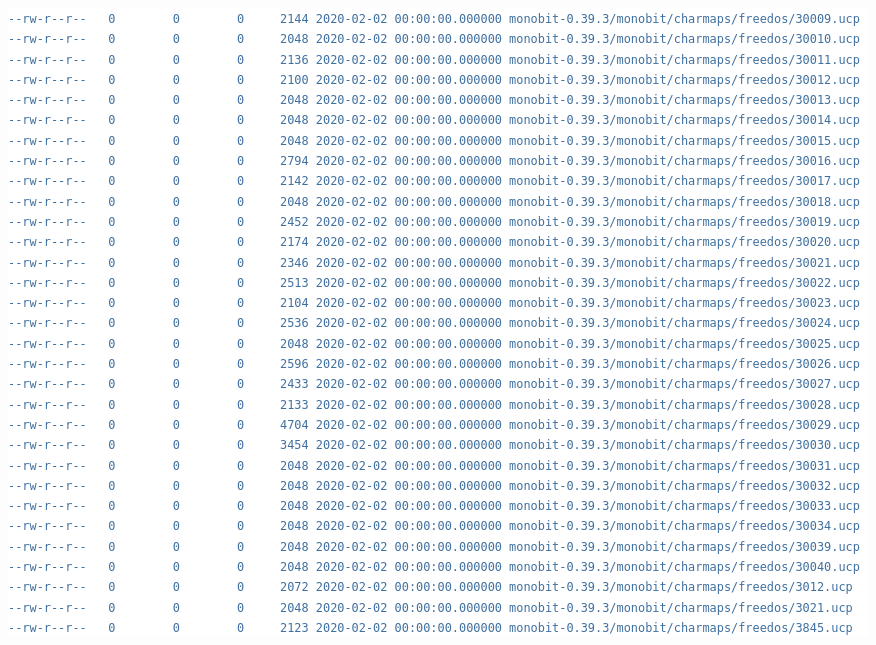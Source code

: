 ```diff
--rw-r--r--   0        0        0     2144 2020-02-02 00:00:00.000000 monobit-0.39.3/monobit/charmaps/freedos/30009.ucp
--rw-r--r--   0        0        0     2048 2020-02-02 00:00:00.000000 monobit-0.39.3/monobit/charmaps/freedos/30010.ucp
--rw-r--r--   0        0        0     2136 2020-02-02 00:00:00.000000 monobit-0.39.3/monobit/charmaps/freedos/30011.ucp
--rw-r--r--   0        0        0     2100 2020-02-02 00:00:00.000000 monobit-0.39.3/monobit/charmaps/freedos/30012.ucp
--rw-r--r--   0        0        0     2048 2020-02-02 00:00:00.000000 monobit-0.39.3/monobit/charmaps/freedos/30013.ucp
--rw-r--r--   0        0        0     2048 2020-02-02 00:00:00.000000 monobit-0.39.3/monobit/charmaps/freedos/30014.ucp
--rw-r--r--   0        0        0     2048 2020-02-02 00:00:00.000000 monobit-0.39.3/monobit/charmaps/freedos/30015.ucp
--rw-r--r--   0        0        0     2794 2020-02-02 00:00:00.000000 monobit-0.39.3/monobit/charmaps/freedos/30016.ucp
--rw-r--r--   0        0        0     2142 2020-02-02 00:00:00.000000 monobit-0.39.3/monobit/charmaps/freedos/30017.ucp
--rw-r--r--   0        0        0     2048 2020-02-02 00:00:00.000000 monobit-0.39.3/monobit/charmaps/freedos/30018.ucp
--rw-r--r--   0        0        0     2452 2020-02-02 00:00:00.000000 monobit-0.39.3/monobit/charmaps/freedos/30019.ucp
--rw-r--r--   0        0        0     2174 2020-02-02 00:00:00.000000 monobit-0.39.3/monobit/charmaps/freedos/30020.ucp
--rw-r--r--   0        0        0     2346 2020-02-02 00:00:00.000000 monobit-0.39.3/monobit/charmaps/freedos/30021.ucp
--rw-r--r--   0        0        0     2513 2020-02-02 00:00:00.000000 monobit-0.39.3/monobit/charmaps/freedos/30022.ucp
--rw-r--r--   0        0        0     2104 2020-02-02 00:00:00.000000 monobit-0.39.3/monobit/charmaps/freedos/30023.ucp
--rw-r--r--   0        0        0     2536 2020-02-02 00:00:00.000000 monobit-0.39.3/monobit/charmaps/freedos/30024.ucp
--rw-r--r--   0        0        0     2048 2020-02-02 00:00:00.000000 monobit-0.39.3/monobit/charmaps/freedos/30025.ucp
--rw-r--r--   0        0        0     2596 2020-02-02 00:00:00.000000 monobit-0.39.3/monobit/charmaps/freedos/30026.ucp
--rw-r--r--   0        0        0     2433 2020-02-02 00:00:00.000000 monobit-0.39.3/monobit/charmaps/freedos/30027.ucp
--rw-r--r--   0        0        0     2133 2020-02-02 00:00:00.000000 monobit-0.39.3/monobit/charmaps/freedos/30028.ucp
--rw-r--r--   0        0        0     4704 2020-02-02 00:00:00.000000 monobit-0.39.3/monobit/charmaps/freedos/30029.ucp
--rw-r--r--   0        0        0     3454 2020-02-02 00:00:00.000000 monobit-0.39.3/monobit/charmaps/freedos/30030.ucp
--rw-r--r--   0        0        0     2048 2020-02-02 00:00:00.000000 monobit-0.39.3/monobit/charmaps/freedos/30031.ucp
--rw-r--r--   0        0        0     2048 2020-02-02 00:00:00.000000 monobit-0.39.3/monobit/charmaps/freedos/30032.ucp
--rw-r--r--   0        0        0     2048 2020-02-02 00:00:00.000000 monobit-0.39.3/monobit/charmaps/freedos/30033.ucp
--rw-r--r--   0        0        0     2048 2020-02-02 00:00:00.000000 monobit-0.39.3/monobit/charmaps/freedos/30034.ucp
--rw-r--r--   0        0        0     2048 2020-02-02 00:00:00.000000 monobit-0.39.3/monobit/charmaps/freedos/30039.ucp
--rw-r--r--   0        0        0     2048 2020-02-02 00:00:00.000000 monobit-0.39.3/monobit/charmaps/freedos/30040.ucp
--rw-r--r--   0        0        0     2072 2020-02-02 00:00:00.000000 monobit-0.39.3/monobit/charmaps/freedos/3012.ucp
--rw-r--r--   0        0        0     2048 2020-02-02 00:00:00.000000 monobit-0.39.3/monobit/charmaps/freedos/3021.ucp
--rw-r--r--   0        0        0     2123 2020-02-02 00:00:00.000000 monobit-0.39.3/monobit/charmaps/freedos/3845.ucp
```